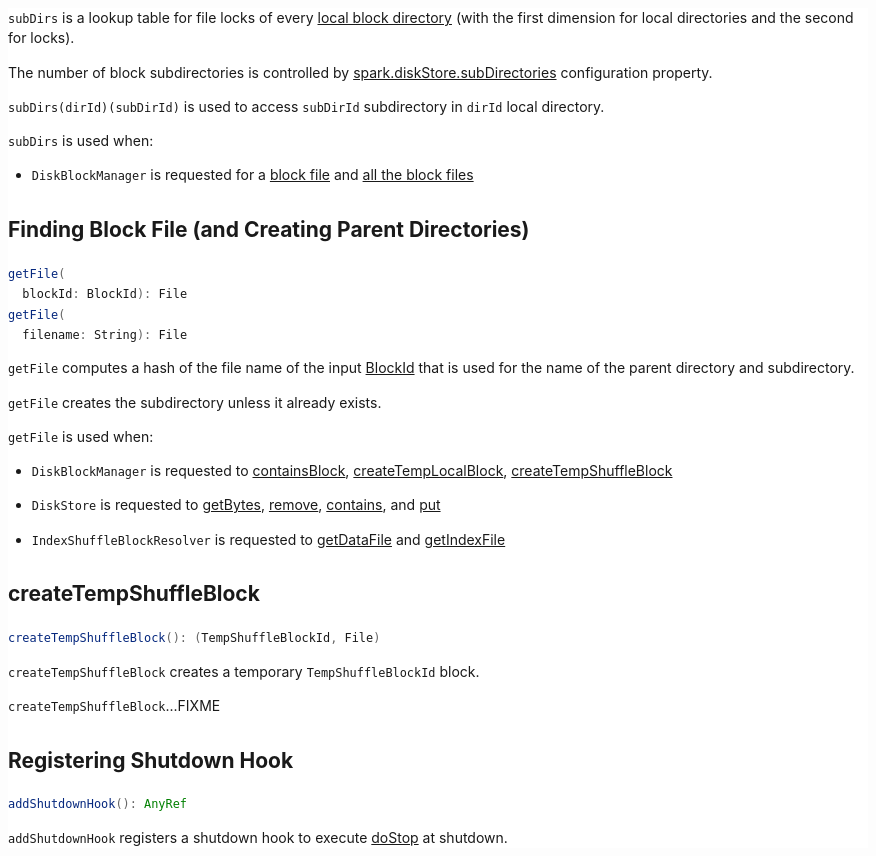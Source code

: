 `subDirs` is a lookup table for file locks of every [local block directory](#localDirs) (with the first dimension for local directories and the second for locks).

The number of block subdirectories is controlled by [spark.diskStore.subDirectories](../configuration-properties.md#spark.diskStore.subDirectories) configuration property.

`subDirs(dirId)(subDirId)` is used to access `subDirId` subdirectory in `dirId` local directory.

`subDirs` is used when:

* `DiskBlockManager` is requested for a [block file](#getFile) and [all the block files](#getAllFiles)

## <span id="getFile"> Finding Block File (and Creating Parent Directories)

```scala
getFile(
  blockId: BlockId): File
getFile(
  filename: String): File
```

`getFile` computes a hash of the file name of the input [BlockId](BlockId.md) that is used for the name of the parent directory and subdirectory.

`getFile` creates the subdirectory unless it already exists.

`getFile` is used when:

* `DiskBlockManager` is requested to [containsBlock](#containsBlock), [createTempLocalBlock](#createTempLocalBlock), [createTempShuffleBlock](#createTempShuffleBlock)

* `DiskStore` is requested to [getBytes](DiskStore.md#getBytes), [remove](DiskStore.md#remove), [contains](DiskStore.md#contains), and [put](DiskStore.md#put)

* `IndexShuffleBlockResolver` is requested to [getDataFile](../shuffle/IndexShuffleBlockResolver.md#getDataFile) and [getIndexFile](../shuffle/IndexShuffleBlockResolver.md#getIndexFile)

## <span id="createTempShuffleBlock"> createTempShuffleBlock

```scala
createTempShuffleBlock(): (TempShuffleBlockId, File)
```

`createTempShuffleBlock` creates a temporary `TempShuffleBlockId` block.

`createTempShuffleBlock`...FIXME

## <span id="addShutdownHook"> Registering Shutdown Hook

```scala
addShutdownHook(): AnyRef
```

`addShutdownHook` registers a shutdown hook to execute [doStop](#doStop) at shutdown.
